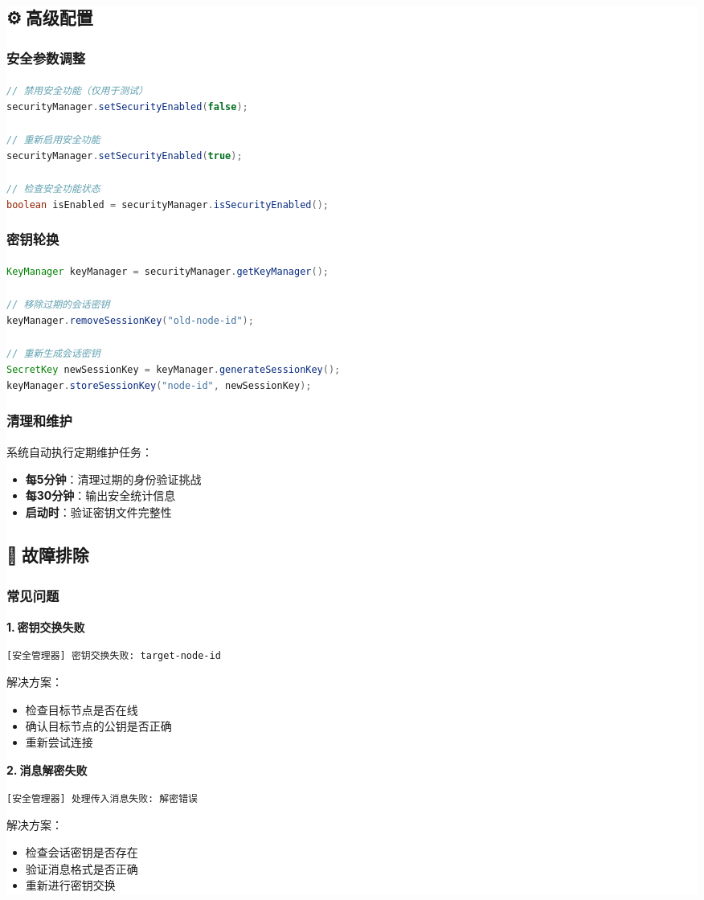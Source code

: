 ## ⚙️ 高级配置

### 安全参数调整

```java
// 禁用安全功能（仅用于测试）
securityManager.setSecurityEnabled(false);

// 重新启用安全功能
securityManager.setSecurityEnabled(true);

// 检查安全功能状态
boolean isEnabled = securityManager.isSecurityEnabled();
```

### 密钥轮换

```java
KeyManager keyManager = securityManager.getKeyManager();

// 移除过期的会话密钥
keyManager.removeSessionKey("old-node-id");

// 重新生成会话密钥
SecretKey newSessionKey = keyManager.generateSessionKey();
keyManager.storeSessionKey("node-id", newSessionKey);
```

### 清理和维护

系统自动执行定期维护任务：

- **每5分钟**：清理过期的身份验证挑战
- **每30分钟**：输出安全统计信息
- **启动时**：验证密钥文件完整性

## 🔧 故障排除

### 常见问题

**1. 密钥交换失败**
```
[安全管理器] 密钥交换失败: target-node-id
```
解决方案：
- 检查目标节点是否在线
- 确认目标节点的公钥是否正确
- 重新尝试连接

**2. 消息解密失败**
```
[安全管理器] 处理传入消息失败: 解密错误
```
解决方案：
- 检查会话密钥是否存在
- 验证消息格式是否正确
- 重新进行密钥交换
